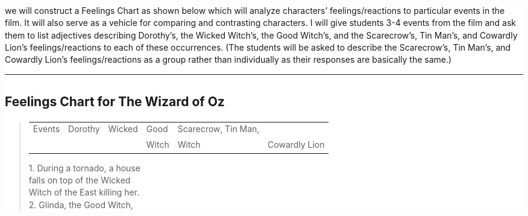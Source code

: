  we will construct a Feelings Chart as shown below which will analyze characters’ feelings/reactions to particular events in the film. It will also serve as a vehicle for comparing and contrasting characters. I will give students 3-4 events from the film and ask them to list adjectives describing Dorothy’s, the Wicked Witch’s, the Good Witch’s, and the Scarecrow’s, Tin Man’s, and Cowardly Lion’s feelings/reactions to each of these occurrences. (The students will be asked to describe the Scarecrow’s, Tin Man’s, and Cowardly Lion’s feelings/reactions as a group rather than individually as their responses are basically the same.)
 </p>
<hr/>
 <h2>
  Feelings Chart for The Wizard of Oz
 </h2>
 <blockquote>
  <dl>
   <dt>
    <table border="0">
     <tr>
      <td>
       Events
      </td>
      <td>
       Dorothy
      </td>
      <td>
       Wicked
      </td>
      <td>
       Good
      </td>
      <td>
       Scarecrow, Tin Man,
      </td>
     </tr>
     <tr>
      <td>
      </td>
      <td>
      </td>
      <td>
      </td>
      <td>
       Witch
      </td>
      <td>
       Witch
      </td>
      <td>
       Cowardly Lion
      </td>
     </tr>
    </table>
    <dt>
     1. During a tornado, a house
     <dt>
      <span class="indent">
      </span>
      falls on top of the Wicked
      <dt>
       <span class="indent">
       </span>
       Witch of the East killing her.
       <dt>
        2. Glinda, the Good Witch,
        <dt>